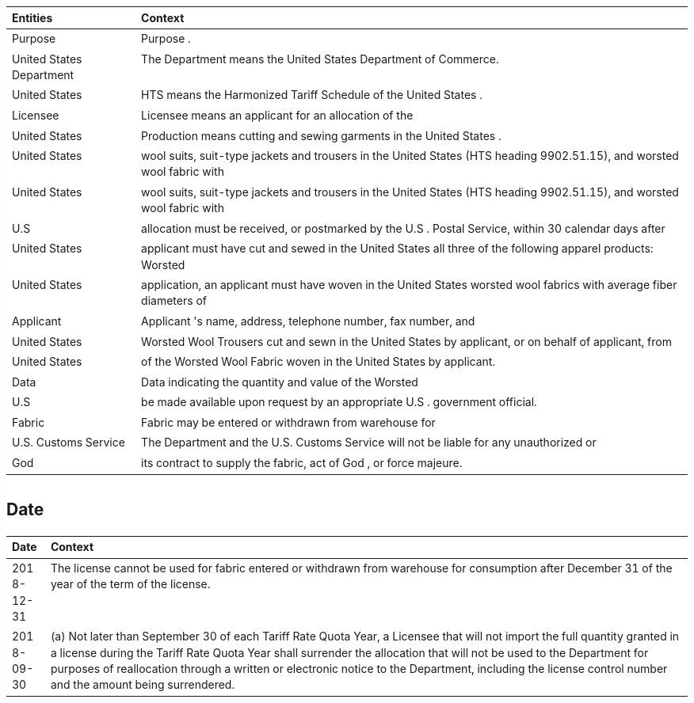 | Entities                 | Context                                                                                                                |
|:-------------------------|:-----------------------------------------------------------------------------------------------------------------------|
| Purpose                  | Purpose .                                                                                                              |
| United States Department | The Department means the  United States Department  of Commerce.                                                       |
| United States            | HTS means the Harmonized Tariff Schedule of the  United States .                                                       |
| Licensee                 | Licensee means an applicant for an allocation of the                                                                   |
| United States            | Production means cutting and sewing garments in the  United States .                                                   |
| United States            | wool suits, suit-type jackets and trousers in the United States (HTS heading 9902.51.15), and worsted wool fabric with |
| United States            | wool suits, suit-type jackets and trousers in the United States (HTS heading 9902.51.15), and worsted wool fabric with |
| U.S                      | allocation must be received, or postmarked by the U.S . Postal Service, within 30 calendar days after                  |
| United States            | applicant must have cut and sewed in the United States all three of the following apparel products: Worsted            |
| United States            | application, an applicant must have woven in the United States worsted wool fabrics with average fiber diameters of    |
| Applicant                | Applicant 's name, address, telephone number, fax number, and                                                          |
| United States            | Worsted Wool Trousers cut and sewn in the United States by applicant, or on behalf of applicant, from                  |
| United States            | of the Worsted Wool Fabric woven in the United States  by applicant.                                                   |
| Data                     | Data indicating the quantity and value of the Worsted                                                                  |
| U.S                      | be made available upon request by an appropriate U.S . government official.                                            |
| Fabric                   | Fabric may be entered or withdrawn from warehouse for                                                                  |
| U.S. Customs Service     | The Department and the  U.S. Customs Service will not be liable for any unauthorized or                                |
| God                      | its contract to supply the fabric, act of God , or force majeure.                                                      |


## Date

| Date       | Context                                                                                                                                                                                                                                                                                                                                                                                                       |
|:-----------|:--------------------------------------------------------------------------------------------------------------------------------------------------------------------------------------------------------------------------------------------------------------------------------------------------------------------------------------------------------------------------------------------------------------|
| 2018-12-31 | The license cannot be used for fabric entered or withdrawn from warehouse for consumption after December 31 of the year of the term of the license.                                                                                                                                                                                                                                                           |
| 2018-09-30 | (a) Not later than September 30 of each Tariff Rate Quota Year, a Licensee that will not import the full quantity granted in a license during the Tariff Rate Quota Year shall surrender the allocation that will not be used to the Department for purposes of reallocation through a written or electronic notice to the Department, including the license control number and the amount being surrendered. |



